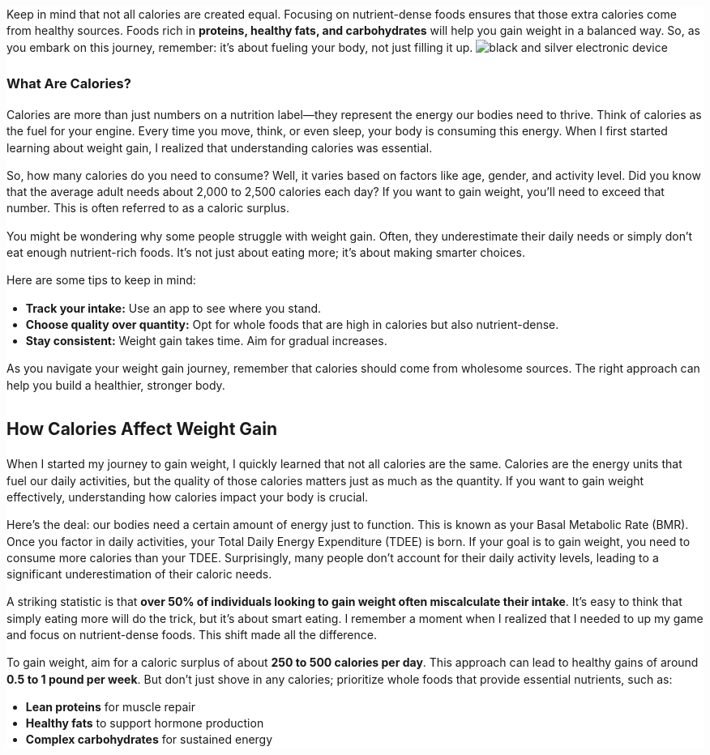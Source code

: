 Keep in mind that not all calories are created equal. Focusing on nutrient-dense foods ensures that those extra calories come from healthy sources. Foods rich in **proteins, healthy fats, and carbohydrates** will help you gain weight in a balanced way. So, as you embark on this journey, remember: it’s about fueling your body, not just filling it up. ![black and silver electronic device](/images/blog/weight-loss-programs/how-many-calories-per-day-to-gain-weight/calories_5ddH9Y2accI.jpg "black and silver electronic device")
### What Are Calories?

Calories are more than just numbers on a nutrition label—they represent the energy our bodies need to thrive. Think of calories as the fuel for your engine. Every time you move, think, or even sleep, your body is consuming this energy. When I first started learning about weight gain, I realized that understanding calories was essential. 

So, how many calories do you need to consume? Well, it varies based on factors like age, gender, and activity level. Did you know that the average adult needs about 2,000 to 2,500 calories each day? If you want to gain weight, you’ll need to exceed that number. This is often referred to as a caloric surplus. 

You might be wondering why some people struggle with weight gain. Often, they underestimate their daily needs or simply don’t eat enough nutrient-rich foods. It’s not just about eating more; it’s about making smarter choices. 

Here are some tips to keep in mind:
- **Track your intake:** Use an app to see where you stand.
- **Choose quality over quantity:** Opt for whole foods that are high in calories but also nutrient-dense.
- **Stay consistent:** Weight gain takes time. Aim for gradual increases.

As you navigate your weight gain journey, remember that calories should come from wholesome sources. The right approach can help you build a healthier, stronger body.
## How Calories Affect Weight Gain

When I started my journey to gain weight, I quickly learned that not all calories are the same. Calories are the energy units that fuel our daily activities, but the quality of those calories matters just as much as the quantity. If you want to gain weight effectively, understanding how calories impact your body is crucial.

Here’s the deal: our bodies need a certain amount of energy just to function. This is known as your Basal Metabolic Rate (BMR). Once you factor in daily activities, your Total Daily Energy Expenditure (TDEE) is born. If your goal is to gain weight, you need to consume more calories than your TDEE. Surprisingly, many people don’t account for their daily activity levels, leading to a significant underestimation of their caloric needs.

A striking statistic is that **over 50% of individuals looking to gain weight often miscalculate their intake**. It’s easy to think that simply eating more will do the trick, but it’s about smart eating. I remember a moment when I realized that I needed to up my game and focus on nutrient-dense foods. This shift made all the difference. 

To gain weight, aim for a caloric surplus of about **250 to 500 calories per day**. This approach can lead to healthy gains of around **0.5 to 1 pound per week**. But don’t just shove in any calories; prioritize whole foods that provide essential nutrients, such as:

- **Lean proteins** for muscle repair
- **Healthy fats** to support hormone production
- **Complex carbohydrates** for sustained energy

